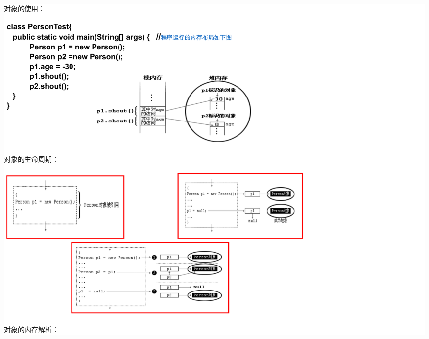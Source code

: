 对象的使用：

<img src="java/image-20210220114111628.png" alt="image-20210220114111628" style="zoom: 50%;" />

对象的生命周期：

<img src="java/image-20210220114314460.png" alt="image-20210220114314460" style="zoom:60%;" />

对象的内存解析：
